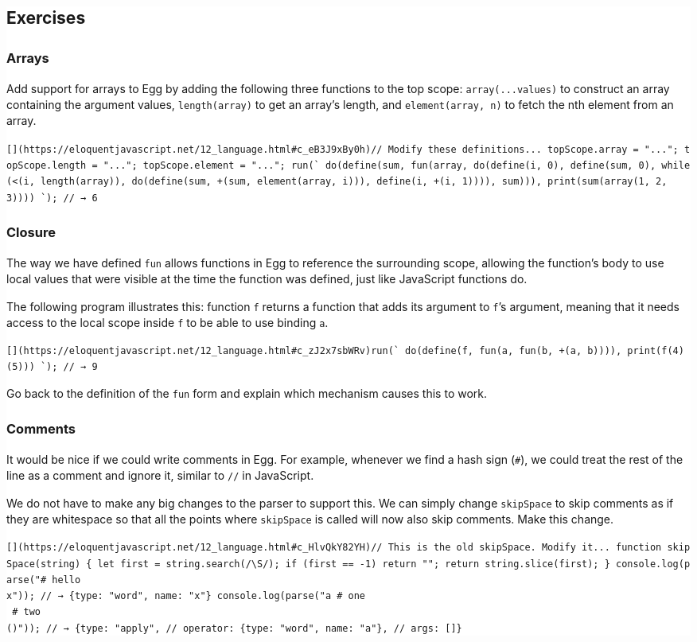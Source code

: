 ## [](https://eloquentjavascript.net/12_language.html#h_TcUD2vzyMe)Exercises

### [](https://eloquentjavascript.net/12_language.html#i_uQzJv9I1Z6)Arrays

[](https://eloquentjavascript.net/12_language.html#p_tNcRruOv4Q)Add support for arrays to Egg by adding the following three functions to the top scope: `array(...values)` to construct an array containing the argument values, `length(array)` to get an array’s length, and `element(array, n)` to fetch the nth element from an array.
    
    [](https://eloquentjavascript.net/12_language.html#c_eB3J9xBy0h)// Modify these definitions... topScope.array = "..."; topScope.length = "..."; topScope.element = "..."; run(` do(define(sum, fun(array, do(define(i, 0), define(sum, 0), while(<(i, length(array)), do(define(sum, +(sum, element(array, i))), define(i, +(i, 1)))), sum))), print(sum(array(1, 2, 3)))) `); // → 6

### [](https://eloquentjavascript.net/12_language.html#i_hOd+yVxaku)Closure

[](https://eloquentjavascript.net/12_language.html#p_v1H/2L3I5F)The way we have defined `fun` allows functions in Egg to reference the surrounding scope, allowing the function’s body to use local values that were visible at the time the function was defined, just like JavaScript functions do.

[](https://eloquentjavascript.net/12_language.html#p_CyqsFIcQdy)The following program illustrates this: function `f` returns a function that adds its argument to `f`’s argument, meaning that it needs access to the local scope inside `f` to be able to use binding `a`.
    
    [](https://eloquentjavascript.net/12_language.html#c_zJ2x7sbWRv)run(` do(define(f, fun(a, fun(b, +(a, b)))), print(f(4)(5))) `); // → 9

[](https://eloquentjavascript.net/12_language.html#p_40Yj7LMkYl)Go back to the definition of the `fun` form and explain which mechanism causes this to work.

### [](https://eloquentjavascript.net/12_language.html#i_/OBuIOX390)Comments

[](https://eloquentjavascript.net/12_language.html#p_qV4w3Ov/ee)It would be nice if we could write comments in Egg. For example, whenever we find a hash sign (`#`), we could treat the rest of the line as a comment and ignore it, similar to `//` in JavaScript.

[](https://eloquentjavascript.net/12_language.html#p_EVGdU2vHLH)We do not have to make any big changes to the parser to support this. We can simply change `skipSpace` to skip comments as if they are whitespace so that all the points where `skipSpace` is called will now also skip comments. Make this change.
    
    [](https://eloquentjavascript.net/12_language.html#c_HlvQkY82YH)// This is the old skipSpace. Modify it... function skipSpace(string) { let first = string.search(/\S/); if (first == -1) return ""; return string.slice(first); } console.log(parse("# hello
    x")); // → {type: "word", name: "x"} console.log(parse("a # one
     # two
    ()")); // → {type: "apply", // operator: {type: "word", name: "a"}, // args: []}
